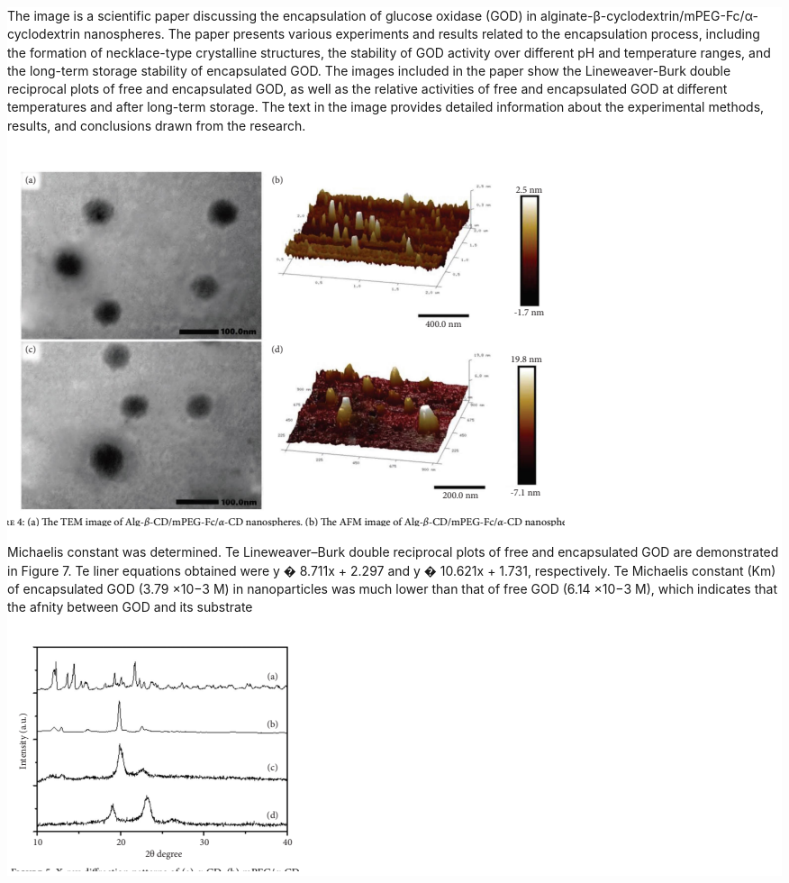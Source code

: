The image is a scientific paper discussing the encapsulation of glucose oxidase (GOD) in alginate-β-cyclodextrin/mPEG-Fc/α-cyclodextrin nanospheres. The paper presents various experiments and results related to the encapsulation process, including the formation of necklace-type crystalline structures, the stability of GOD activity over different pH and temperature ranges, and the long-term storage stability of encapsulated GOD. The images included in the paper show the Lineweaver-Burk double reciprocal plots of free and encapsulated GOD, as well as the relative activities of free and encapsulated GOD at different temperatures and after long-term storage. The text in the image provides detailed information about the experimental methods, results, and conclusions drawn from the research.
 

![4_image_1.png](4_image_1.png)

Michaelis constant was determined. Te Lineweaver–Burk double reciprocal plots of free and encapsulated GOD are demonstrated in Figure 7. Te liner equations obtained were y � 8.711x + 2.297 and y � 10.621x + 1.731, respectively. Te Michaelis constant (Km) of encapsulated GOD (3.79 ×10−3 M) in nanoparticles was much lower than that of free GOD (6.14 ×10−3 M), which indicates that the afnity between GOD and its substrate

![5_image_1.png](5_image_1.png)
